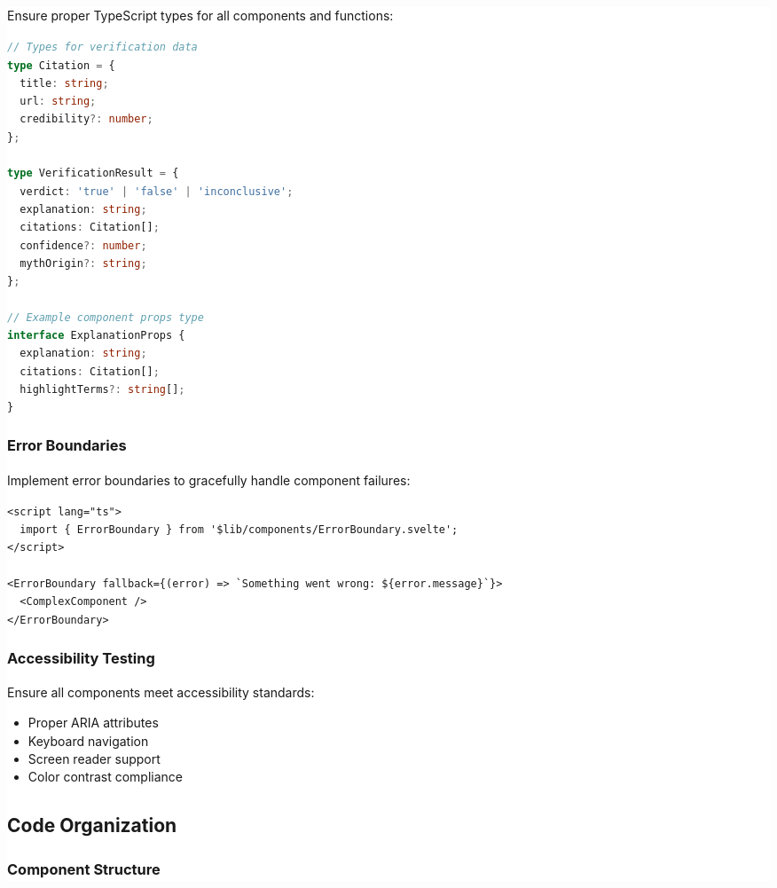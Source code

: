 Ensure proper TypeScript types for all components and functions:

```typescript
// Types for verification data
type Citation = {
  title: string;
  url: string;
  credibility?: number;
};

type VerificationResult = {
  verdict: 'true' | 'false' | 'inconclusive';
  explanation: string;
  citations: Citation[];
  confidence?: number;
  mythOrigin?: string;
};

// Example component props type
interface ExplanationProps {
  explanation: string;
  citations: Citation[];
  highlightTerms?: string[];
}
```

### Error Boundaries

Implement error boundaries to gracefully handle component failures:

```svelte
<script lang="ts">
  import { ErrorBoundary } from '$lib/components/ErrorBoundary.svelte';
</script>

<ErrorBoundary fallback={(error) => `Something went wrong: ${error.message}`}>
  <ComplexComponent />
</ErrorBoundary>
```

### Accessibility Testing

Ensure all components meet accessibility standards:

- Proper ARIA attributes
- Keyboard navigation
- Screen reader support
- Color contrast compliance

## Code Organization

### Component Structure
